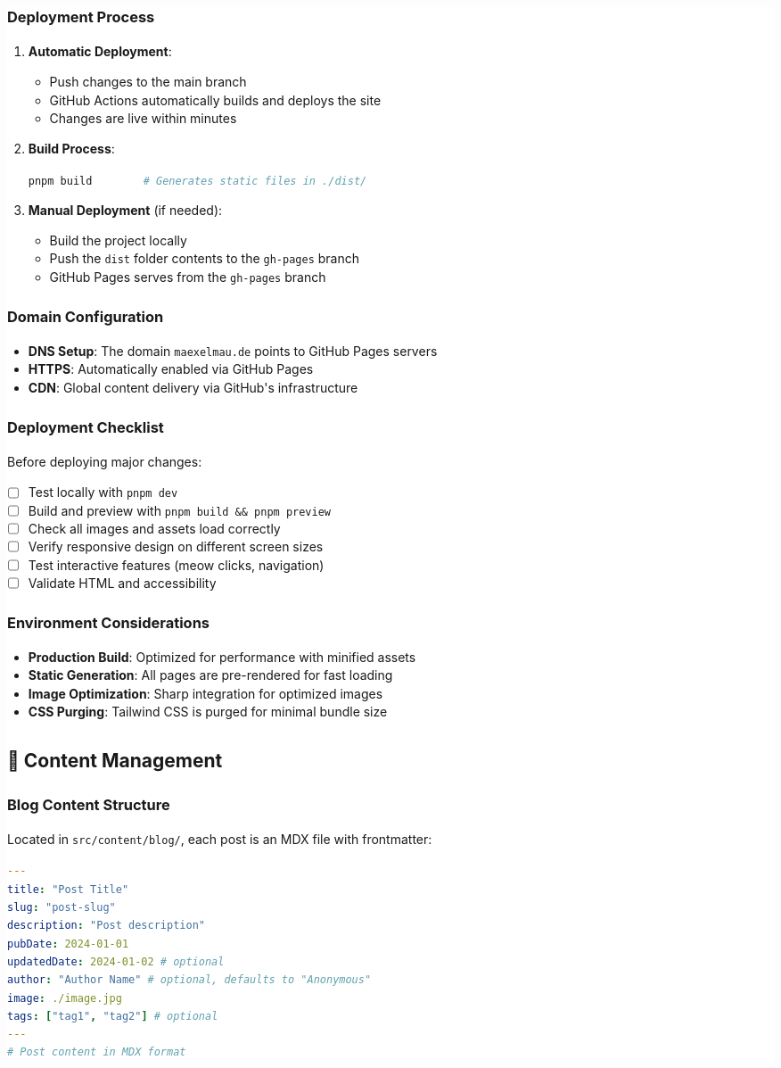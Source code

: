 ### Deployment Process

1. **Automatic Deployment**: 
   - Push changes to the main branch
   - GitHub Actions automatically builds and deploys the site
   - Changes are live within minutes

2. **Build Process**:
   ```bash
   pnpm build        # Generates static files in ./dist/
   ```

3. **Manual Deployment** (if needed):
   - Build the project locally
   - Push the `dist` folder contents to the `gh-pages` branch
   - GitHub Pages serves from the `gh-pages` branch

### Domain Configuration

- **DNS Setup**: The domain `maexelmau.de` points to GitHub Pages servers
- **HTTPS**: Automatically enabled via GitHub Pages
- **CDN**: Global content delivery via GitHub's infrastructure

### Deployment Checklist

Before deploying major changes:
- [ ] Test locally with `pnpm dev`
- [ ] Build and preview with `pnpm build && pnpm preview`
- [ ] Check all images and assets load correctly
- [ ] Verify responsive design on different screen sizes
- [ ] Test interactive features (meow clicks, navigation)
- [ ] Validate HTML and accessibility

### Environment Considerations

- **Production Build**: Optimized for performance with minified assets
- **Static Generation**: All pages are pre-rendered for fast loading
- **Image Optimization**: Sharp integration for optimized images
- **CSS Purging**: Tailwind CSS is purged for minimal bundle size

## 📝 Content Management

### Blog Content Structure

Located in `src/content/blog/`, each post is an MDX file with frontmatter:

```yaml
---
title: "Post Title"
slug: "post-slug"
description: "Post description"
pubDate: 2024-01-01
updatedDate: 2024-01-02 # optional
author: "Author Name" # optional, defaults to "Anonymous"
image: ./image.jpg
tags: ["tag1", "tag2"] # optional
---
# Post content in MDX format
```
